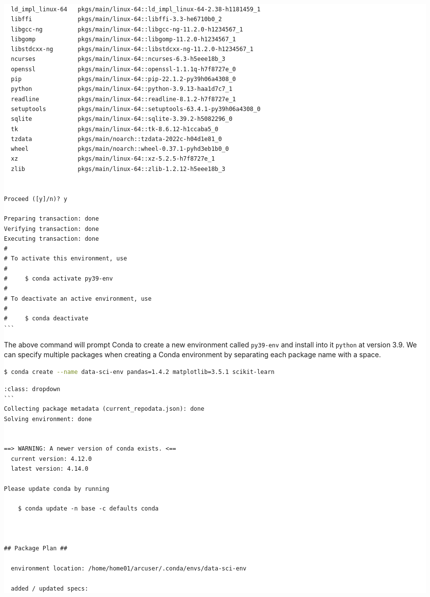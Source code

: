 ````{admonition} View full output
  ld_impl_linux-64   pkgs/main/linux-64::ld_impl_linux-64-2.38-h1181459_1
  libffi             pkgs/main/linux-64::libffi-3.3-he6710b0_2
  libgcc-ng          pkgs/main/linux-64::libgcc-ng-11.2.0-h1234567_1
  libgomp            pkgs/main/linux-64::libgomp-11.2.0-h1234567_1
  libstdcxx-ng       pkgs/main/linux-64::libstdcxx-ng-11.2.0-h1234567_1
  ncurses            pkgs/main/linux-64::ncurses-6.3-h5eee18b_3
  openssl            pkgs/main/linux-64::openssl-1.1.1q-h7f8727e_0
  pip                pkgs/main/linux-64::pip-22.1.2-py39h06a4308_0
  python             pkgs/main/linux-64::python-3.9.13-haa1d7c7_1
  readline           pkgs/main/linux-64::readline-8.1.2-h7f8727e_1
  setuptools         pkgs/main/linux-64::setuptools-63.4.1-py39h06a4308_0
  sqlite             pkgs/main/linux-64::sqlite-3.39.2-h5082296_0
  tk                 pkgs/main/linux-64::tk-8.6.12-h1ccaba5_0
  tzdata             pkgs/main/noarch::tzdata-2022c-h04d1e81_0
  wheel              pkgs/main/noarch::wheel-0.37.1-pyhd3eb1b0_0
  xz                 pkgs/main/linux-64::xz-5.2.5-h7f8727e_1
  zlib               pkgs/main/linux-64::zlib-1.2.12-h5eee18b_3


Proceed ([y]/n)? y

Preparing transaction: done
Verifying transaction: done
Executing transaction: done
#
# To activate this environment, use
#
#     $ conda activate py39-env
#
# To deactivate an active environment, use
#
#     $ conda deactivate
```
````

The above command will prompt Conda to create a new environment called `py39-env` and install into it `python` at version 3.9.
We can specify multiple packages when creating a Conda environment by separating each package name with a space.

```bash
$ conda create --name data-sci-env pandas=1.4.2 matplotlib=3.5.1 scikit-learn
```
````{admonition} View full output
:class: dropdown
```
Collecting package metadata (current_repodata.json): done
Solving environment: done


==> WARNING: A newer version of conda exists. <==
  current version: 4.12.0
  latest version: 4.14.0

Please update conda by running

    $ conda update -n base -c defaults conda



## Package Plan ##

  environment location: /home/home01/arcuser/.conda/envs/data-sci-env

  added / updated specs:
````